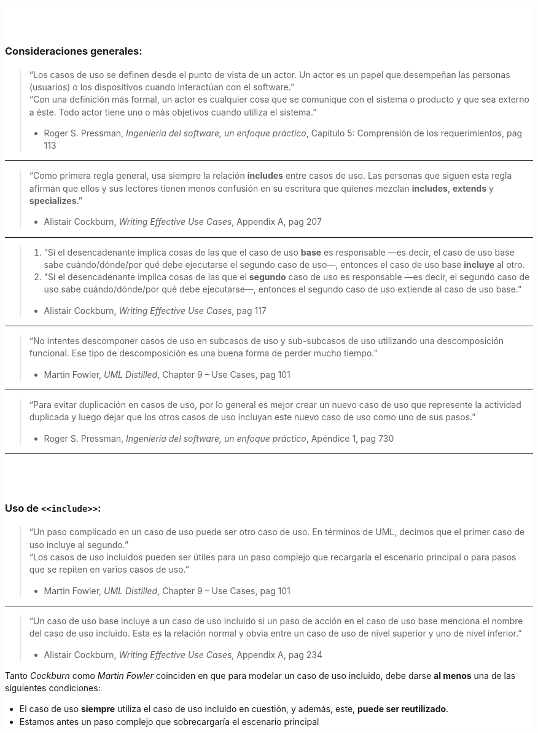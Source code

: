 <br><br>
### Consideraciones generales:

> “Los casos de uso se definen desde el punto de vista de un actor. Un actor es un papel que desempeñan las personas (usuarios) o los dispositivos cuando interactúan con el software.”
> <br>“Con una definición más formal, un actor es cualquier cosa que se comunique con el sistema o producto y que sea externo a éste. Todo actor tiene uno o más objetivos cuando utiliza el sistema.”
> - Roger S. Pressman, *Ingeniería del software, un enfoque práctico*, Capítulo 5: Comprensión de los requerimientos, pag 113
---
> “Como primera regla general, usa siempre la relación **includes** entre casos de uso. Las personas que siguen esta regla afirman que ellos y sus lectores tienen menos confusión en su escritura que quienes mezclan **includes**, **extends** y **specializes**.”  
> - Alistair Cockburn, *Writing Effective Use Cases*, Appendix A, pag 207
---
> 1. “Si el desencadenante implica cosas de las que el caso de uso **base** es responsable —es decir, el caso de uso base sabe cuándo/dónde/por qué debe ejecutarse el segundo caso de uso—, entonces el caso de uso base **incluye** al otro.  
> 2. "Si el desencadenante implica cosas de las que el **segundo** caso de uso es responsable —es decir, el segundo caso de uso sabe cuándo/dónde/por qué debe ejecutarse—, entonces el segundo caso de uso extiende al caso de uso base.”  
> - Alistair Cockburn, *Writing Effective Use Cases*, pag 117
---
> “No intentes descomponer casos de uso en subcasos de uso y sub-subcasos de uso utilizando una descomposición funcional. Ese tipo de descomposición es una buena forma de perder mucho tiempo.”  
> - Martin Fowler, *UML Distilled*, Chapter 9 – Use Cases, pag 101
---
> “Para evitar duplicación en casos de uso, por lo general es mejor crear un nuevo caso de uso que represente la actividad duplicada y luego dejar que los otros casos de uso incluyan este nuevo caso de uso como uno de sus pasos.”  
> - Roger S. Pressman, *Ingeniería del software, un enfoque práctico*, Apéndice 1, pag 730

---
<br><br>
### Uso de `<<include>>`:

> “Un paso complicado en un caso de uso puede ser otro caso de uso. En términos de UML, decimos que el primer caso de uso incluye al segundo.”  
> “Los casos de uso incluidos pueden ser útiles para un paso complejo que recargaría el escenario principal o para pasos que se repiten en varios casos de uso.”  
> - Martin Fowler, *UML Distilled*, Chapter 9 – Use Cases, pag 101
---
> “Un caso de uso base incluye a un caso de uso incluido si un paso de acción en el caso de uso base menciona el nombre del caso de uso incluido. Esta es la relación normal y obvia entre un caso de uso de nivel superior y uno de nivel inferior.”  
> - Alistair Cockburn, *Writing Effective Use Cases*, Appendix A, pag 234

 Tanto *Cockburn* como *Martin Fowler* coinciden en que para modelar un caso de uso incluido, debe darse **al menos** una de las siguientes condiciones:
- El caso de uso **siempre** utiliza el caso de uso incluido en cuestión, y además, este, **puede ser reutilizado**.
- Estamos antes un paso complejo que sobrecargaría el escenario principal
